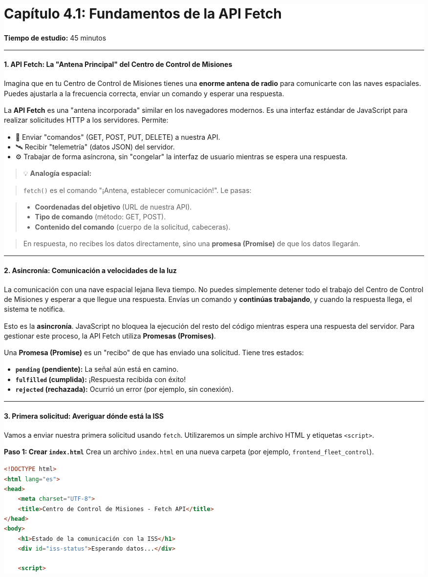 # **Capítulo 4.1: Fundamentos de la API Fetch**
**Tiempo de estudio:** 45 minutos

---

#### **1. API Fetch: La "Antena Principal" del Centro de Control de Misiones**
Imagina que en tu Centro de Control de Misiones tienes una **enorme antena de radio** para comunicarte con las naves espaciales. Puedes ajustarla a la frecuencia correcta, enviar un comando y esperar una respuesta.

La **API Fetch** es una "antena incorporada" similar en los navegadores modernos. Es una interfaz estándar de JavaScript para realizar solicitudes HTTP a los servidores. Permite:

- 📡 Enviar "comandos" (GET, POST, PUT, DELETE) a nuestra API.
- 🛰️ Recibir "telemetría" (datos JSON) del servidor.
- ⚙️ Trabajar de forma asíncrona, sin "congelar" la interfaz de usuario mientras se espera una respuesta.

> 💡 **Analogía espacial:**

> `fetch()` es el comando "¡Antena, establecer comunicación!". Le pasas:

> - **Coordenadas del objetivo** (URL de nuestra API).
> - **Tipo de comando** (método: GET, POST).
> - **Contenido del comando** (cuerpo de la solicitud, cabeceras).

> En respuesta, no recibes los datos directamente, sino una **promesa (Promise)** de que los datos llegarán.

---

#### **2. Asincronía: Comunicación a velocidades de la luz**
La comunicación con una nave espacial lejana lleva tiempo. No puedes simplemente detener todo el trabajo del Centro de Control de Misiones y esperar a que llegue una respuesta. Envías un comando y **continúas trabajando**, y cuando la respuesta llega, el sistema te notifica.

Esto es la **asincronía**. JavaScript no bloquea la ejecución del resto del código mientras espera una respuesta del servidor. Para gestionar este proceso, la API Fetch utiliza **Promesas (Promises)**.

Una **Promesa (Promise)** es un "recibo" de que has enviado una solicitud. Tiene tres estados:

- **`pending` (pendiente):** La señal aún está en camino.
- **`fulfilled` (cumplida):** ¡Respuesta recibida con éxito!
- **`rejected` (rechazada):** Ocurrió un error (por ejemplo, sin conexión).

---

#### **3. Primera solicitud: Averiguar dónde está la ISS**
Vamos a enviar nuestra primera solicitud usando `fetch`. Utilizaremos un simple archivo HTML y etiquetas `<script>`.

**Paso 1: Crear `index.html`**
Crea un archivo `index.html` en una nueva carpeta (por ejemplo, `frontend_fleet_control`).
```html
<!DOCTYPE html>
<html lang="es">
<head>
    <meta charset="UTF-8">
    <title>Centro de Control de Misiones - Fetch API</title>
</head>
<body>
    <h1>Estado de la comunicación con la ISS</h1>
    <div id="iss-status">Esperando datos...</div>

    <script>
```